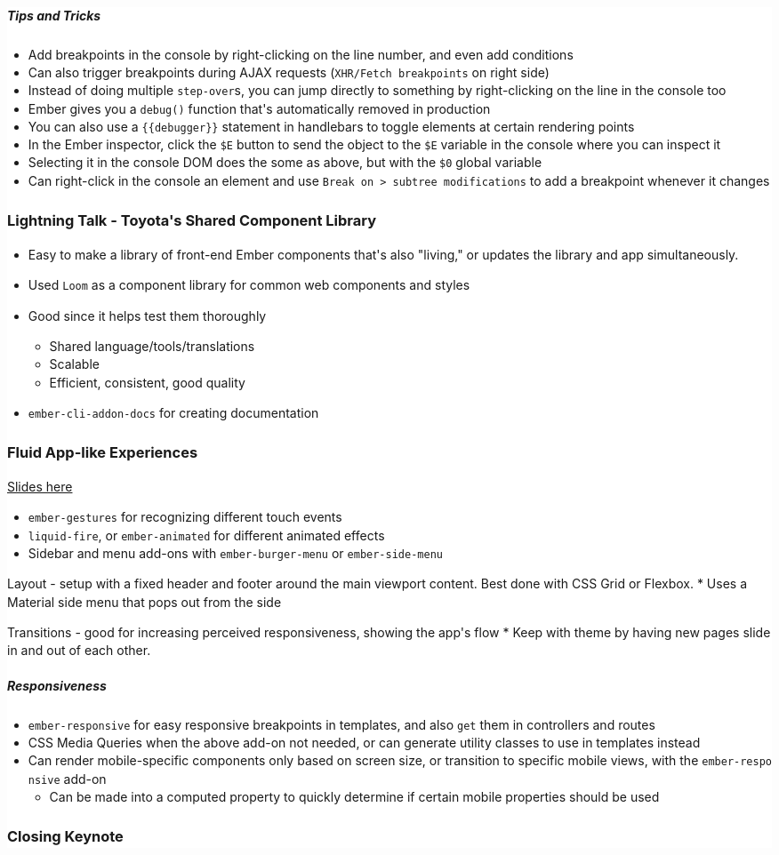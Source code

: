 ##### Tips and Tricks

* Add breakpoints in the console by right-clicking on the line number, and even add conditions
* Can also trigger breakpoints during AJAX requests (`XHR/Fetch breakpoints` on right side)
* Instead of doing multiple `step-over`s, you can jump directly to something by right-clicking on the line in the console too
* Ember gives you a `debug()` function that's automatically removed in production
* You can also use a `{{debugger}}` statement in handlebars to toggle elements at certain rendering points
* In the Ember inspector, click the `$E` button to send the object to the `$E` variable in the console where you can inspect it
* Selecting it in the console DOM does the some as above, but with the `$0` global variable
* Can right-click in the console an element and use `Break on > subtree modifications` to add a breakpoint whenever it changes

### Lightning Talk - Toyota's Shared Component Library

* Easy to make a library of front-end Ember components that's also "living," or updates the library and app simultaneously.
* Used `Loom` as a component library for common web components and styles
* Good since it helps test them thoroughly
    - Shared language/tools/translations
    - Scalable
    - Efficient, consistent, good quality

* `ember-cli-addon-docs` for creating documentation 

### Fluid App-like Experiences

[Slides here](http://slides.com/nickschot/emberconf2018)

* `ember-gestures` for recognizing different touch events
* `liquid-fire`, or `ember-animated` for different animated effects
* Sidebar and menu add-ons with `ember-burger-menu` or `ember-side-menu`

Layout - setup with a fixed header and footer around the main viewport content. Best done with CSS Grid or Flexbox.
    * Uses a Material side menu that pops out from the side

Transitions - good for increasing perceived responsiveness, showing the app's flow
    * Keep with theme by having new pages slide in and out of each other.

##### Responsiveness

* `ember-responsive` for easy responsive breakpoints in templates, and also `get` them in controllers and routes
* CSS Media Queries when the above add-on not needed, or can generate utility classes to use in templates instead
* Can render mobile-specific components only based on screen size, or transition to specific mobile views, with the `ember-responsive` add-on
    - Can be made into a computed property to quickly determine if certain mobile properties should be used

### Closing Keynote
